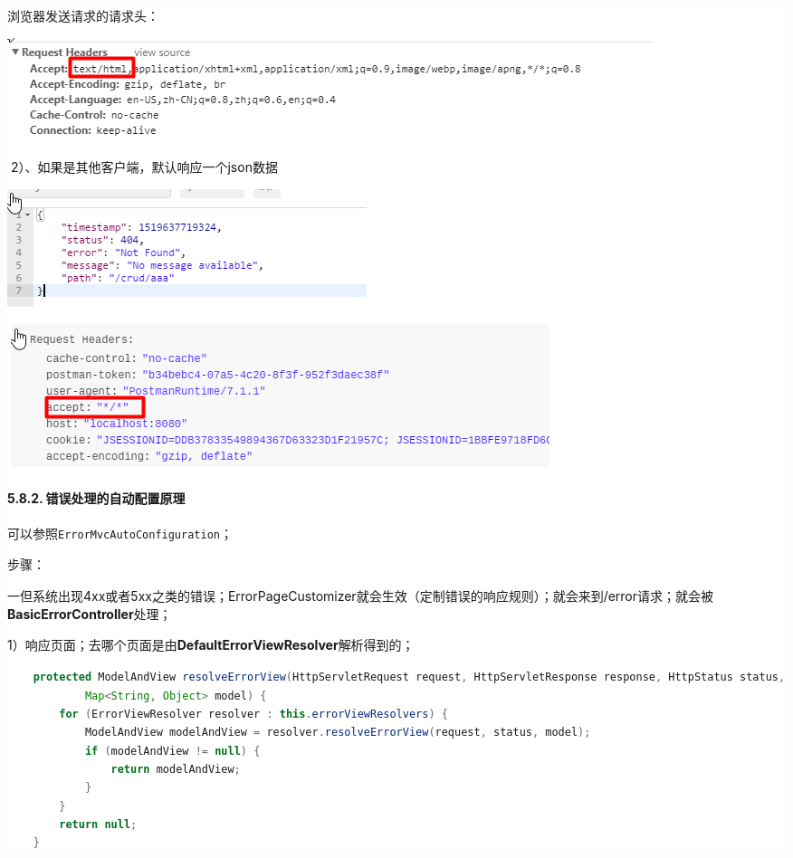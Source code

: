  浏览器发送请求的请求头：

![](media/SpringBoot.assets/搜狗截图20180226180347.png)

​		2）、如果是其他客户端，默认响应一个json数据

![](media/SpringBoot.assets/搜狗截图20180226173527.png)

​		![](media/SpringBoot.assets/搜狗截图20180226180504.png)



#### 5.8.2. 错误处理的自动配置原理

可以参照`ErrorMvcAutoConfiguration`；

步骤：

​		一但系统出现4xx或者5xx之类的错误；ErrorPageCustomizer就会生效（定制错误的响应规则）；就会来到/error请求；就会被**BasicErrorController**处理；

​		1）响应页面；去哪个页面是由**DefaultErrorViewResolver**解析得到的；

```java
	protected ModelAndView resolveErrorView(HttpServletRequest request, HttpServletResponse response, HttpStatus status,
			Map<String, Object> model) {
		for (ErrorViewResolver resolver : this.errorViewResolvers) {
			ModelAndView modelAndView = resolver.resolveErrorView(request, status, model);
			if (modelAndView != null) {
				return modelAndView;
			}
		}
		return null;
	}
```
